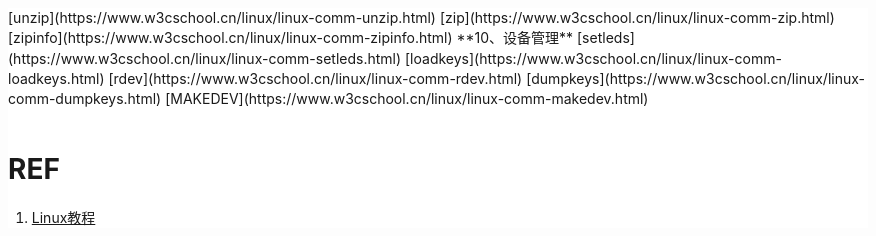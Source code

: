 <td >[unzip](https://www.w3cschool.cn/linux/linux-comm-unzip.html)
</td>

<td >[zip](https://www.w3cschool.cn/linux/linux-comm-zip.html)
</td>

<td >[zipinfo](https://www.w3cschool.cn/linux/linux-comm-zipinfo.html)
</td>

<td >
</td>
</tr>
<tr >

<td colspan="4" >**10、设备管理**
</td>
</tr>
<tr >

<td >[setleds](https://www.w3cschool.cn/linux/linux-comm-setleds.html)
</td>

<td >[loadkeys](https://www.w3cschool.cn/linux/linux-comm-loadkeys.html)
</td>

<td >[rdev](https://www.w3cschool.cn/linux/linux-comm-rdev.html)
</td>

<td >[dumpkeys](https://www.w3cschool.cn/linux/linux-comm-dumpkeys.html)
</td>
</tr>
<tr >

<td >[MAKEDEV](https://www.w3cschool.cn/linux/linux-comm-makedev.html)
</td>

<td >
</td>

<td >
</td>

<td >
</td>
</tr>
</tbody>
</table>














# REF

1. [Linux教程](https://www.w3cschool.cn/linux/)
